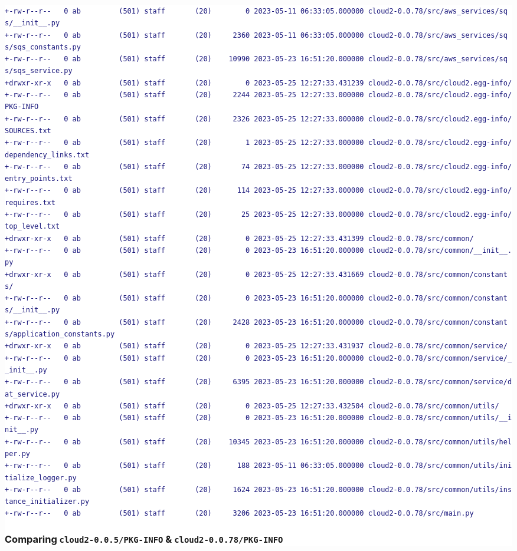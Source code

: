 ```diff
+-rw-r--r--   0 ab         (501) staff       (20)        0 2023-05-11 06:33:05.000000 cloud2-0.0.78/src/aws_services/sqs/__init__.py
+-rw-r--r--   0 ab         (501) staff       (20)     2360 2023-05-11 06:33:05.000000 cloud2-0.0.78/src/aws_services/sqs/sqs_constants.py
+-rw-r--r--   0 ab         (501) staff       (20)    10990 2023-05-23 16:51:20.000000 cloud2-0.0.78/src/aws_services/sqs/sqs_service.py
+drwxr-xr-x   0 ab         (501) staff       (20)        0 2023-05-25 12:27:33.431239 cloud2-0.0.78/src/cloud2.egg-info/
+-rw-r--r--   0 ab         (501) staff       (20)     2244 2023-05-25 12:27:33.000000 cloud2-0.0.78/src/cloud2.egg-info/PKG-INFO
+-rw-r--r--   0 ab         (501) staff       (20)     2326 2023-05-25 12:27:33.000000 cloud2-0.0.78/src/cloud2.egg-info/SOURCES.txt
+-rw-r--r--   0 ab         (501) staff       (20)        1 2023-05-25 12:27:33.000000 cloud2-0.0.78/src/cloud2.egg-info/dependency_links.txt
+-rw-r--r--   0 ab         (501) staff       (20)       74 2023-05-25 12:27:33.000000 cloud2-0.0.78/src/cloud2.egg-info/entry_points.txt
+-rw-r--r--   0 ab         (501) staff       (20)      114 2023-05-25 12:27:33.000000 cloud2-0.0.78/src/cloud2.egg-info/requires.txt
+-rw-r--r--   0 ab         (501) staff       (20)       25 2023-05-25 12:27:33.000000 cloud2-0.0.78/src/cloud2.egg-info/top_level.txt
+drwxr-xr-x   0 ab         (501) staff       (20)        0 2023-05-25 12:27:33.431399 cloud2-0.0.78/src/common/
+-rw-r--r--   0 ab         (501) staff       (20)        0 2023-05-23 16:51:20.000000 cloud2-0.0.78/src/common/__init__.py
+drwxr-xr-x   0 ab         (501) staff       (20)        0 2023-05-25 12:27:33.431669 cloud2-0.0.78/src/common/constants/
+-rw-r--r--   0 ab         (501) staff       (20)        0 2023-05-23 16:51:20.000000 cloud2-0.0.78/src/common/constants/__init__.py
+-rw-r--r--   0 ab         (501) staff       (20)     2428 2023-05-23 16:51:20.000000 cloud2-0.0.78/src/common/constants/application_constants.py
+drwxr-xr-x   0 ab         (501) staff       (20)        0 2023-05-25 12:27:33.431937 cloud2-0.0.78/src/common/service/
+-rw-r--r--   0 ab         (501) staff       (20)        0 2023-05-23 16:51:20.000000 cloud2-0.0.78/src/common/service/__init__.py
+-rw-r--r--   0 ab         (501) staff       (20)     6395 2023-05-23 16:51:20.000000 cloud2-0.0.78/src/common/service/dat_service.py
+drwxr-xr-x   0 ab         (501) staff       (20)        0 2023-05-25 12:27:33.432504 cloud2-0.0.78/src/common/utils/
+-rw-r--r--   0 ab         (501) staff       (20)        0 2023-05-23 16:51:20.000000 cloud2-0.0.78/src/common/utils/__init__.py
+-rw-r--r--   0 ab         (501) staff       (20)    10345 2023-05-23 16:51:20.000000 cloud2-0.0.78/src/common/utils/helper.py
+-rw-r--r--   0 ab         (501) staff       (20)      188 2023-05-11 06:33:05.000000 cloud2-0.0.78/src/common/utils/initialize_logger.py
+-rw-r--r--   0 ab         (501) staff       (20)     1624 2023-05-23 16:51:20.000000 cloud2-0.0.78/src/common/utils/instance_initializer.py
+-rw-r--r--   0 ab         (501) staff       (20)     3206 2023-05-23 16:51:20.000000 cloud2-0.0.78/src/main.py
```

### Comparing `cloud2-0.0.5/PKG-INFO` & `cloud2-0.0.78/PKG-INFO`
